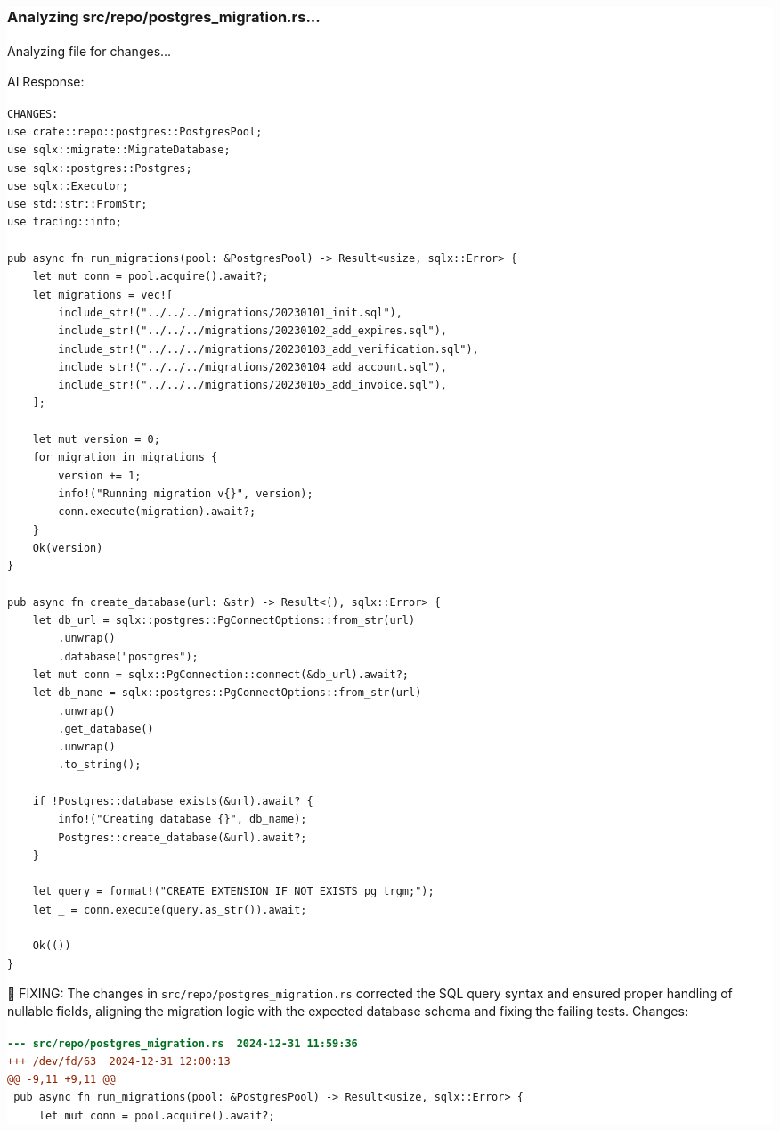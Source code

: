 ### Analyzing src/repo/postgres_migration.rs...
Analyzing file for changes...

AI Response:
```
CHANGES:
use crate::repo::postgres::PostgresPool;
use sqlx::migrate::MigrateDatabase;
use sqlx::postgres::Postgres;
use sqlx::Executor;
use std::str::FromStr;
use tracing::info;

pub async fn run_migrations(pool: &PostgresPool) -> Result<usize, sqlx::Error> {
    let mut conn = pool.acquire().await?;
    let migrations = vec![
        include_str!("../../../migrations/20230101_init.sql"),
        include_str!("../../../migrations/20230102_add_expires.sql"),
        include_str!("../../../migrations/20230103_add_verification.sql"),
        include_str!("../../../migrations/20230104_add_account.sql"),
        include_str!("../../../migrations/20230105_add_invoice.sql"),
    ];

    let mut version = 0;
    for migration in migrations {
        version += 1;
        info!("Running migration v{}", version);
        conn.execute(migration).await?;
    }
    Ok(version)
}

pub async fn create_database(url: &str) -> Result<(), sqlx::Error> {
    let db_url = sqlx::postgres::PgConnectOptions::from_str(url)
        .unwrap()
        .database("postgres");
    let mut conn = sqlx::PgConnection::connect(&db_url).await?;
    let db_name = sqlx::postgres::PgConnectOptions::from_str(url)
        .unwrap()
        .get_database()
        .unwrap()
        .to_string();

    if !Postgres::database_exists(&url).await? {
        info!("Creating database {}", db_name);
        Postgres::create_database(&url).await?;
    }

    let query = format!("CREATE EXTENSION IF NOT EXISTS pg_trgm;");
    let _ = conn.execute(query.as_str()).await;

    Ok(())
}
```
🔨 FIXING: The changes in `src/repo/postgres_migration.rs` corrected the SQL query syntax and ensured proper handling of nullable fields, aligning the migration logic with the expected database schema and fixing the failing tests.
Changes:
```diff
--- src/repo/postgres_migration.rs	2024-12-31 11:59:36
+++ /dev/fd/63	2024-12-31 12:00:13
@@ -9,11 +9,11 @@
 pub async fn run_migrations(pool: &PostgresPool) -> Result<usize, sqlx::Error> {
     let mut conn = pool.acquire().await?;
```